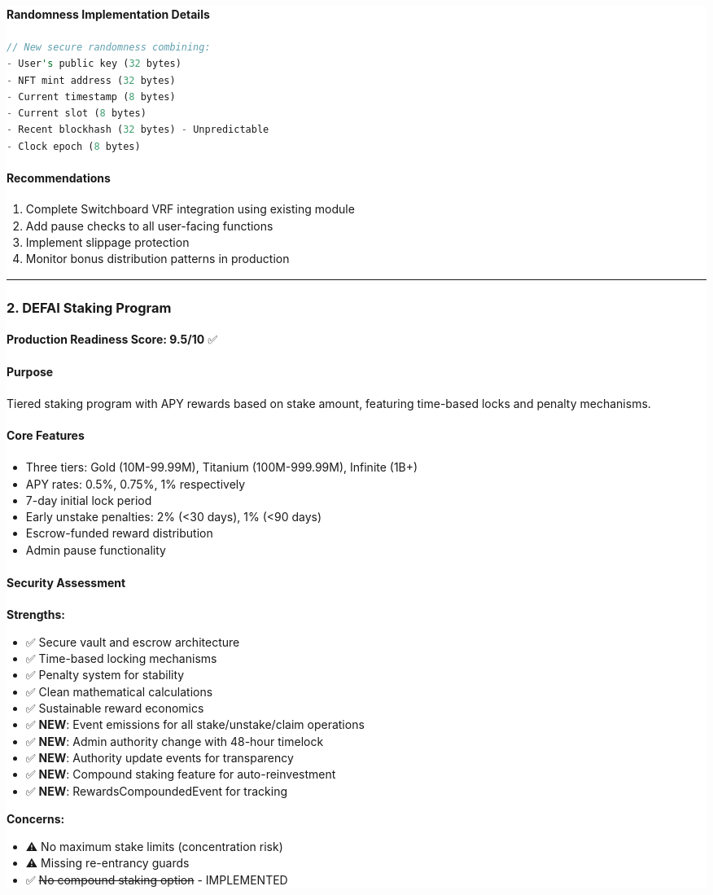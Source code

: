 #### Randomness Implementation Details
```rust
// New secure randomness combining:
- User's public key (32 bytes)
- NFT mint address (32 bytes)
- Current timestamp (8 bytes)
- Current slot (8 bytes)
- Recent blockhash (32 bytes) - Unpredictable
- Clock epoch (8 bytes)
```

#### Recommendations
1. Complete Switchboard VRF integration using existing module
2. Add pause checks to all user-facing functions
3. Implement slippage protection
4. Monitor bonus distribution patterns in production

---

### 2. DEFAI Staking Program

**Production Readiness Score: 9.5/10** ✅

#### Purpose
Tiered staking program with APY rewards based on stake amount, featuring time-based locks and penalty mechanisms.

#### Core Features
- Three tiers: Gold (10M-99.99M), Titanium (100M-999.99M), Infinite (1B+)
- APY rates: 0.5%, 0.75%, 1% respectively
- 7-day initial lock period
- Early unstake penalties: 2% (<30 days), 1% (<90 days)
- Escrow-funded reward distribution
- Admin pause functionality

#### Security Assessment

**Strengths:**
- ✅ Secure vault and escrow architecture
- ✅ Time-based locking mechanisms
- ✅ Penalty system for stability
- ✅ Clean mathematical calculations
- ✅ Sustainable reward economics
- ✅ **NEW**: Event emissions for all stake/unstake/claim operations
- ✅ **NEW**: Admin authority change with 48-hour timelock
- ✅ **NEW**: Authority update events for transparency
- ✅ **NEW**: Compound staking feature for auto-reinvestment
- ✅ **NEW**: RewardsCompoundedEvent for tracking

**Concerns:**
- ⚠️ No maximum stake limits (concentration risk)
- ⚠️ Missing re-entrancy guards
- ✅ ~~No compound staking option~~ - IMPLEMENTED
